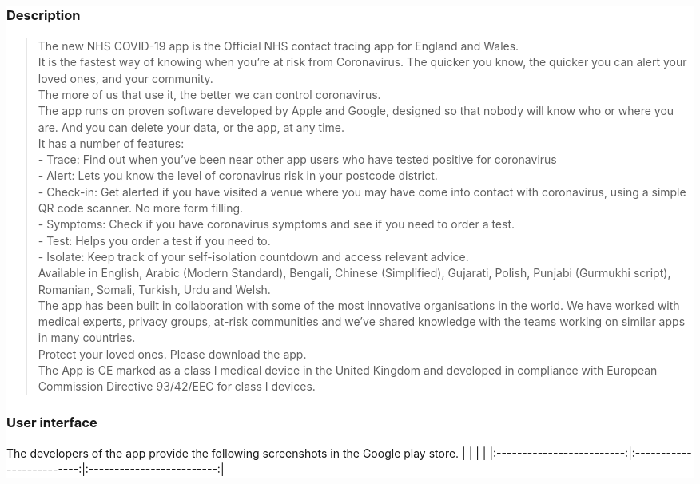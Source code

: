 ### Description
> The new NHS COVID-19 app is the Official NHS contact tracing app for England and Wales. 
<br>It is the fastest way of knowing when you’re at risk from Coronavirus. The quicker you know, the quicker you can alert your loved ones, and your community. 
<br>The more of us that use it, the better we can control coronavirus. 
<br>The app runs on proven software developed by Apple and Google, designed so that nobody will know who or where you are. And you can delete your data, or the app, at any time.
<br>It has a number of features: 
<br>- Trace: Find out when you’ve been near other app users who have tested positive for coronavirus
<br>- Alert: Lets you know the level of coronavirus risk in your postcode district. 
<br>- Check-in: Get alerted if you have visited a venue where you may have come into contact with coronavirus, using a simple QR code scanner. No more form filling. 
<br>- Symptoms: Check if you have coronavirus symptoms and see if you need to order a test. 
<br>- Test: Helps you order a test if you need to.
<br>- Isolate: Keep track of your self-isolation countdown and access relevant advice.
<br>Available in English, Arabic (Modern Standard), Bengali, Chinese (Simplified), Gujarati, Polish, Punjabi (Gurmukhi script), Romanian, Somali, Turkish, Urdu and Welsh.
<br>The app has been built in collaboration with some of the most innovative organisations in the world. We have worked with medical experts, privacy groups, at-risk communities and we’ve shared knowledge with the teams working on similar apps in many countries.
<br>Protect your loved ones. Please download the app. 
<br>The App is CE marked as a class I medical device in the United Kingdom and developed in compliance with European Commission Directive 93/42/EEC for class I devices.


### User interface
The developers of the app provide the following screenshots in the Google play store.
| | | |
|:-------------------------:|:-------------------------:|:-------------------------:|
